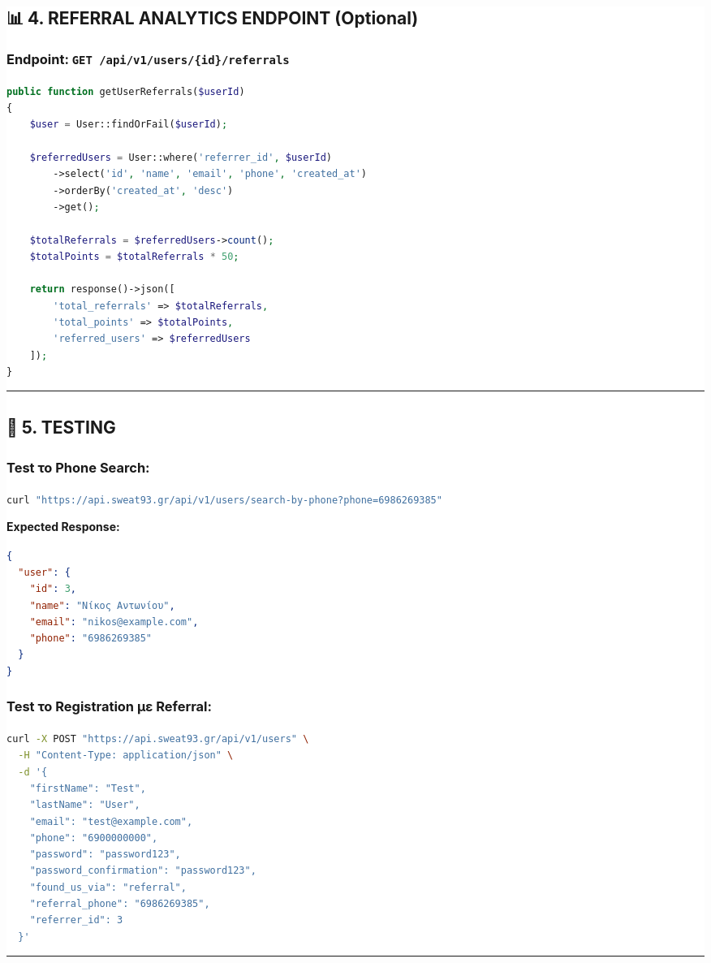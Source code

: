 ## 📊 **4. REFERRAL ANALYTICS ENDPOINT (Optional)**

### **Endpoint:** `GET /api/v1/users/{id}/referrals`

```php
public function getUserReferrals($userId)
{
    $user = User::findOrFail($userId);
    
    $referredUsers = User::where('referrer_id', $userId)
        ->select('id', 'name', 'email', 'phone', 'created_at')
        ->orderBy('created_at', 'desc')
        ->get();
    
    $totalReferrals = $referredUsers->count();
    $totalPoints = $totalReferrals * 50;
    
    return response()->json([
        'total_referrals' => $totalReferrals,
        'total_points' => $totalPoints, 
        'referred_users' => $referredUsers
    ]);
}
```

---

## 🧪 **5. TESTING**

### **Test το Phone Search:**
```bash
curl "https://api.sweat93.gr/api/v1/users/search-by-phone?phone=6986269385"
```

**Expected Response:**
```json
{
  "user": {
    "id": 3,
    "name": "Νίκος Αντωνίου", 
    "email": "nikos@example.com",
    "phone": "6986269385"
  }
}
```

### **Test το Registration με Referral:**
```bash
curl -X POST "https://api.sweat93.gr/api/v1/users" \
  -H "Content-Type: application/json" \
  -d '{
    "firstName": "Test",
    "lastName": "User", 
    "email": "test@example.com",
    "phone": "6900000000",
    "password": "password123",
    "password_confirmation": "password123",
    "found_us_via": "referral",
    "referral_phone": "6986269385", 
    "referrer_id": 3
  }'
```

---